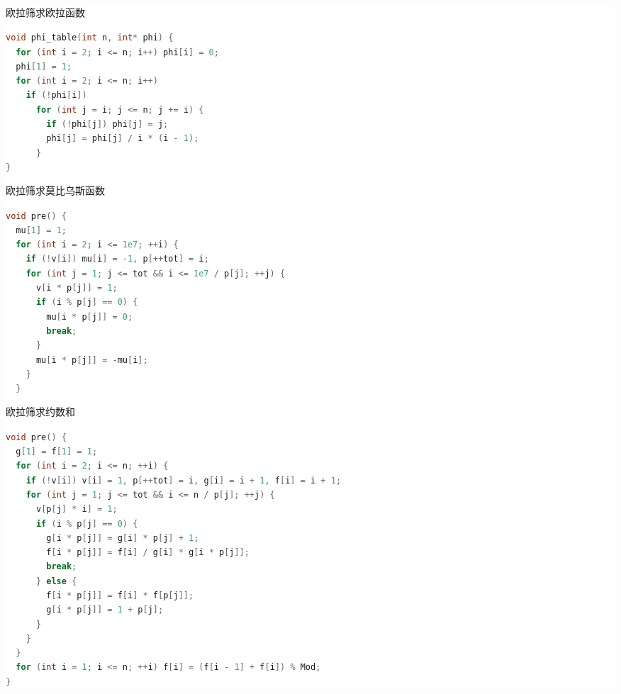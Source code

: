 欧拉筛求欧拉函数

```cpp
void phi_table(int n, int* phi) {
  for (int i = 2; i <= n; i++) phi[i] = 0;
  phi[1] = 1;
  for (int i = 2; i <= n; i++)
    if (!phi[i])
      for (int j = i; j <= n; j += i) {
        if (!phi[j]) phi[j] = j;
        phi[j] = phi[j] / i * (i - 1);
      }
}
```

欧拉筛求莫比乌斯函数

```cpp
void pre() {
  mu[1] = 1;
  for (int i = 2; i <= 1e7; ++i) {
    if (!v[i]) mu[i] = -1, p[++tot] = i;
    for (int j = 1; j <= tot && i <= 1e7 / p[j]; ++j) {
      v[i * p[j]] = 1;
      if (i % p[j] == 0) {
        mu[i * p[j]] = 0;
        break;
      }
      mu[i * p[j]] = -mu[i];
    }
  }
```

欧拉筛求约数和

```cpp
void pre() {
  g[1] = f[1] = 1;
  for (int i = 2; i <= n; ++i) {
    if (!v[i]) v[i] = 1, p[++tot] = i, g[i] = i + 1, f[i] = i + 1;
    for (int j = 1; j <= tot && i <= n / p[j]; ++j) {
      v[p[j] * i] = 1;
      if (i % p[j] == 0) {
        g[i * p[j]] = g[i] * p[j] + 1;
        f[i * p[j]] = f[i] / g[i] * g[i * p[j]];
        break;
      } else {
        f[i * p[j]] = f[i] * f[p[j]];
        g[i * p[j]] = 1 + p[j];
      }
    }
  }
  for (int i = 1; i <= n; ++i) f[i] = (f[i - 1] + f[i]) % Mod;
}
```
